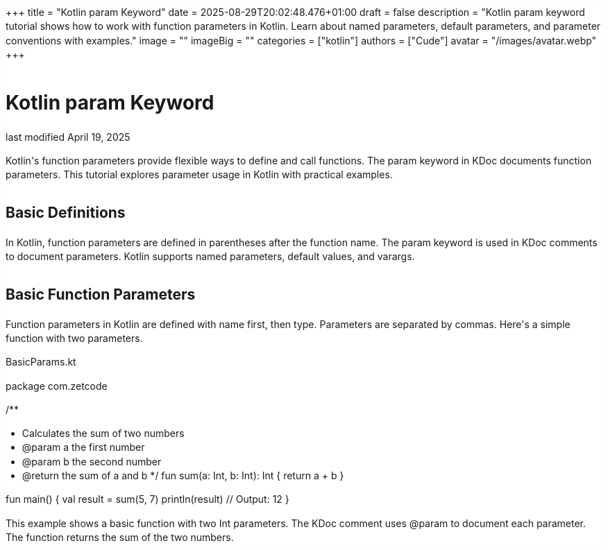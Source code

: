 +++
title = "Kotlin param Keyword"
date = 2025-08-29T20:02:48.476+01:00
draft = false
description = "Kotlin param keyword tutorial shows how to work with function parameters in Kotlin. Learn about named parameters, default parameters, and parameter conventions with examples."
image = ""
imageBig = ""
categories = ["kotlin"]
authors = ["Cude"]
avatar = "/images/avatar.webp"
+++

# Kotlin param Keyword

last modified April 19, 2025

Kotlin's function parameters provide flexible ways to define and call functions.
The param keyword in KDoc documents function parameters. This tutorial
explores parameter usage in Kotlin with practical examples.

## Basic Definitions

In Kotlin, function parameters are defined in parentheses after the function
name. The param keyword is used in KDoc comments to document
parameters. Kotlin supports named parameters, default values, and varargs.

## Basic Function Parameters

Function parameters in Kotlin are defined with name first, then type. Parameters
are separated by commas. Here's a simple function with two parameters.

BasicParams.kt
  

package com.zetcode

/**
 * Calculates the sum of two numbers
 * @param a the first number
 * @param b the second number
 * @return the sum of a and b
 */
fun sum(a: Int, b: Int): Int {
    return a + b
}

fun main() {
    val result = sum(5, 7)
    println(result) // Output: 12
}

This example shows a basic function with two Int parameters. The KDoc comment
uses @param to document each parameter. The function returns the
sum of the two numbers.
